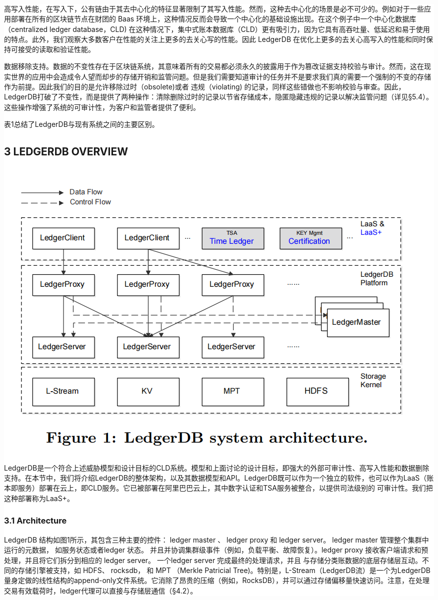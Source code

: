 高写入性能，在写入下，公有链由于其去中心化的特征显著限制了其写入性能。然而，这种去中心化的场景是必不可少的。例如对于一些应用部署在所有的区块链节点在财团的 Baas 环境上，这种情况反而会导致一个中心化的基础设施出现。在这个例子中一个中心化数据库（centralized ledger database，CLD) 在这种情况下，集中式账本数据库（CLD）更有吸引力，因为它具有高吞吐量、低延迟和易于使用的特点。此外，我们观察大多数客户在性能的关注上更多的去关心写的性能。因此  LedgerDB 在优化上更多的去关心高写入的性能和同时保持可接受的读取和验证性能。

数据移除支持。数据的不变性存在于区块链系统，其意味着所有的交易都必须永久的披露用于作为篡改证据支持校验与审计。然而，这在现实世界的应用中会造成令人望而却步的存储开销和监管问题。但是我们需要知道审计的任务并不是要求我们真的需要一个强制的不变的存储作为前提。因此我们的目的是允许移除过时（obsolete)或者 违规（violating) 的记录，同样这些错做也不影响校验与审查。因此，LedgerDB打破了不变性，而是提供了两种操作：清除删除过时的记录以节省存储成本，隐匿隐藏违规的记录以解决监管问题（详见§5.4）。这些操作增强了系统的可审计性，为客户和监管者提供了便利。


表1总结了LedgerDB与现有系统之间的主要区别。

## 3 LEDGERDB OVERVIEW

![](source/img/paper/Figure1_LedgerDB_System_architecture.png)


LedgerDB是一个符合上述威胁模型和设计目标的CLD系统。模型和上面讨论的设计目标，即强大的外部可审计性、高写入性能和数据删除支持。在本节中，我们将介绍LedgerDB的整体架构，以及其数据模型和API。LedgerDB既可以作为一个独立的软件，也可以作为LaaS（账本即服务）部署在云上，即CLD服务。它已被部署在阿里巴巴云上，其中数字认证和TSA服务被整合，以提供司法级别的 可审计性。我们把这种部署称为LaaS+。

### 3.1 Architecture

LedgerDB 结构如图1所示，其包含三种主要的控件： ledger master 、 ledger proxy 和 ledger server。 ledger master 管理整个集群中运行的元数据， 如服务状态或者ledger 状态。 并且并协调集群级事件（例如，负载平衡、故障恢复）。ledger proxy 接收客户端请求和预处理，并且将它们拆分到相应的 ledger server。 一个ledger server 完成最终的处理请求，并且 与存储分类账数据的底层存储层互动。不同的存储引擎被支持，如 HDFS、 rocksdb， 和 MPT （Merkle Patricial Tree)。特别是，L-Stream（LedgerDB流）是一个为LedgerDB量身定做的线性结构的append-only文件系统。它消除了昂贵的压缩（例如，RocksDB），并可以通过存储偏移量快速访问。注意，在处理交易有效载荷时，ledger代理可以直接与存储层通信（§4.2）。
